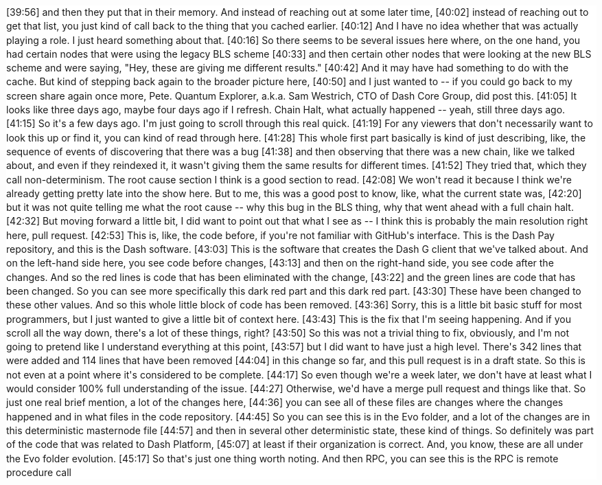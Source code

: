 [39:56] and then they put that in their memory. And instead of reaching out at some later time,
[40:02] instead of reaching out to get that list, you just kind of call back to the thing that you cached earlier.
[40:12] And I have no idea whether that was actually playing a role. I just heard something about that.
[40:16] So there seems to be several issues here where, on the one hand, you had certain nodes that were using the legacy BLS scheme
[40:33] and then certain other nodes that were looking at the new BLS scheme and were saying, "Hey, these are giving me different results."
[40:42] And it may have had something to do with the cache. But kind of stepping back again to the broader picture here,
[40:50] and I just wanted to -- if you could go back to my screen share again once more, Pete. Quantum Explorer, a.k.a. Sam Westrich, CTO of Dash Core Group, did post this.
[41:05] It looks like three days ago, maybe four days ago if I refresh. Chain Halt, what actually happened -- yeah, still three days ago.
[41:15] So it's a few days ago. I'm just going to scroll through this real quick.
[41:19] For any viewers that don't necessarily want to look this up or find it, you can kind of read through here.
[41:28] This whole first part basically is kind of just describing, like, the sequence of events of discovering that there was a bug
[41:38] and then observing that there was a new chain, like we talked about, and even if they reindexed it, it wasn't giving them the same results for different times.
[41:52] They tried that, which they call non-determinism. The root cause section I think is a good section to read.
[42:08] We won't read it because I think we're already getting pretty late into the show here. But to me, this was a good post to know, like, what the current state was,
[42:20] but it was not quite telling me what the root cause -- why this bug in the BLS thing, why that went ahead with a full chain halt.
[42:32] But moving forward a little bit, I did want to point out that what I see as -- I think this is probably the main resolution right here, pull request.
[42:53] This is, like, the code before, if you're not familiar with GitHub's interface. This is the Dash Pay repository, and this is the Dash software.
[43:03] This is the software that creates the Dash G client that we've talked about. And on the left-hand side here, you see code before changes,
[43:13] and then on the right-hand side, you see code after the changes. And so the red lines is code that has been eliminated with the change,
[43:22] and the green lines are code that has been changed. So you can see more specifically this dark red part and this dark red part.
[43:30] These have been changed to these other values. And so this whole little block of code has been removed.
[43:36] Sorry, this is a little bit basic stuff for most programmers, but I just wanted to give a little bit of context here.
[43:43] This is the fix that I'm seeing happening. And if you scroll all the way down, there's a lot of these things, right?
[43:50] So this was not a trivial thing to fix, obviously, and I'm not going to pretend like I understand everything at this point,
[43:57] but I did want to have just a high level. There's 342 lines that were added and 114 lines that have been removed
[44:04] in this change so far, and this pull request is in a draft state. So this is not even at a point where it's considered to be complete.
[44:17] So even though we're a week later, we don't have at least what I would consider 100% full understanding of the issue.
[44:27] Otherwise, we'd have a merge pull request and things like that. So just one real brief mention, a lot of the changes here,
[44:36] you can see all of these files are changes where the changes happened and in what files in the code repository.
[44:45] So you can see this is in the Evo folder, and a lot of the changes are in this deterministic masternode file
[44:57] and then in several other deterministic state, these kind of things. So definitely was part of the code that was related to Dash Platform,
[45:07] at least if their organization is correct. And, you know, these are all under the Evo folder evolution.
[45:17] So that's just one thing worth noting. And then RPC, you can see this is the RPC is remote procedure call
